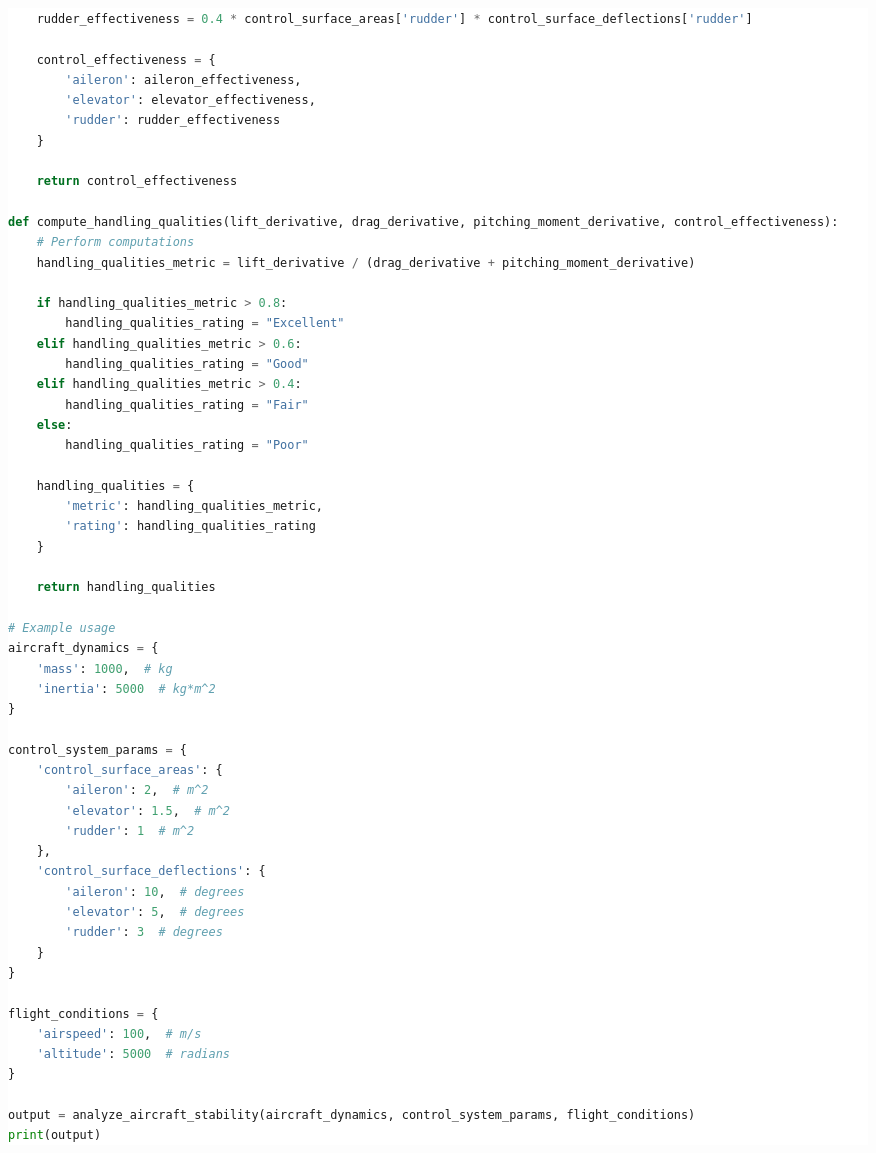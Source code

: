 ```python
    rudder_effectiveness = 0.4 * control_surface_areas['rudder'] * control_surface_deflections['rudder']
    
    control_effectiveness = {
        'aileron': aileron_effectiveness,
        'elevator': elevator_effectiveness,
        'rudder': rudder_effectiveness
    }
    
    return control_effectiveness

def compute_handling_qualities(lift_derivative, drag_derivative, pitching_moment_derivative, control_effectiveness):
    # Perform computations
    handling_qualities_metric = lift_derivative / (drag_derivative + pitching_moment_derivative)
    
    if handling_qualities_metric > 0.8:
        handling_qualities_rating = "Excellent"
    elif handling_qualities_metric > 0.6:
        handling_qualities_rating = "Good"
    elif handling_qualities_metric > 0.4:
        handling_qualities_rating = "Fair"
    else:
        handling_qualities_rating = "Poor"
    
    handling_qualities = {
        'metric': handling_qualities_metric,
        'rating': handling_qualities_rating
    }
    
    return handling_qualities

# Example usage
aircraft_dynamics = {
    'mass': 1000,  # kg
    'inertia': 5000  # kg*m^2
}

control_system_params = {
    'control_surface_areas': {
        'aileron': 2,  # m^2
        'elevator': 1.5,  # m^2
        'rudder': 1  # m^2
    },
    'control_surface_deflections': {
        'aileron': 10,  # degrees
        'elevator': 5,  # degrees
        'rudder': 3  # degrees
    }
}

flight_conditions = {
    'airspeed': 100,  # m/s
    'altitude': 5000  # radians
}

output = analyze_aircraft_stability(aircraft_dynamics, control_system_params, flight_conditions)
print(output)
```
